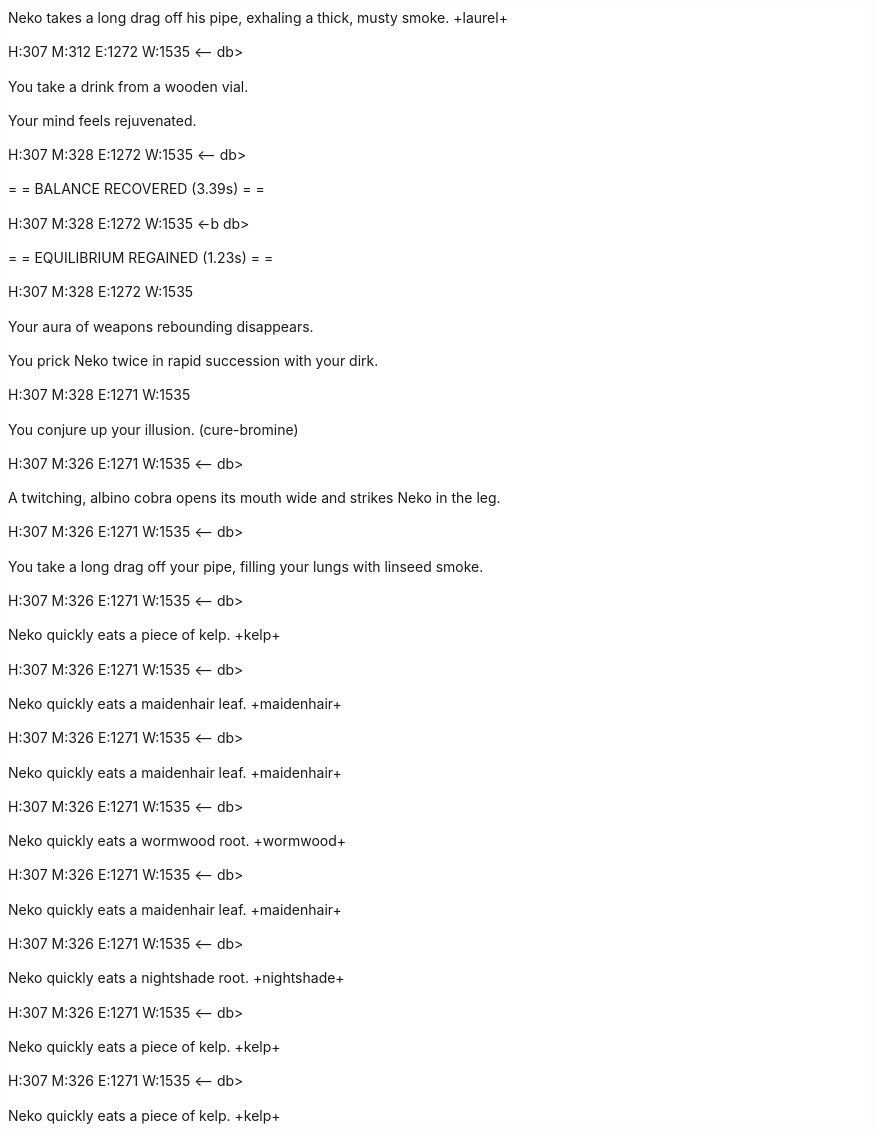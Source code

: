 Neko takes a long drag off his pipe, exhaling a thick, musty smoke. +laurel+

H:307 M:312 E:1272 W:1535 <-- db> 

You take a drink from a wooden vial.

Your mind feels rejuvenated.

H:307 M:328 E:1272 W:1535 <-- db> 

= = BALANCE RECOVERED (3.39s) = =

H:307 M:328 E:1272 W:1535 <-b db> 

= = EQUILIBRIUM REGAINED (1.23s) = =

H:307 M:328 E:1272 W:1535 <eb db> 

Your aura of weapons rebounding disappears.

You prick Neko twice in rapid succession with your dirk.

H:307 M:328 E:1271 W:1535 <e- db> 

You conjure up your illusion. (cure-bromine)

H:307 M:326 E:1271 W:1535 <-- db> 

A twitching, albino cobra opens its mouth wide and strikes Neko in the leg.

H:307 M:326 E:1271 W:1535 <-- db> 

You take a long drag off your pipe, filling your lungs with linseed smoke.

H:307 M:326 E:1271 W:1535 <-- db> 

Neko quickly eats a piece of kelp. +kelp+

H:307 M:326 E:1271 W:1535 <-- db> 

Neko quickly eats a maidenhair leaf. +maidenhair+

H:307 M:326 E:1271 W:1535 <-- db> 

Neko quickly eats a maidenhair leaf. +maidenhair+

H:307 M:326 E:1271 W:1535 <-- db> 

Neko quickly eats a wormwood root. +wormwood+

H:307 M:326 E:1271 W:1535 <-- db> 

Neko quickly eats a maidenhair leaf. +maidenhair+

H:307 M:326 E:1271 W:1535 <-- db> 

Neko quickly eats a nightshade root. +nightshade+

H:307 M:326 E:1271 W:1535 <-- db> 

Neko quickly eats a piece of kelp. +kelp+

H:307 M:326 E:1271 W:1535 <-- db> 

Neko quickly eats a piece of kelp. +kelp+
